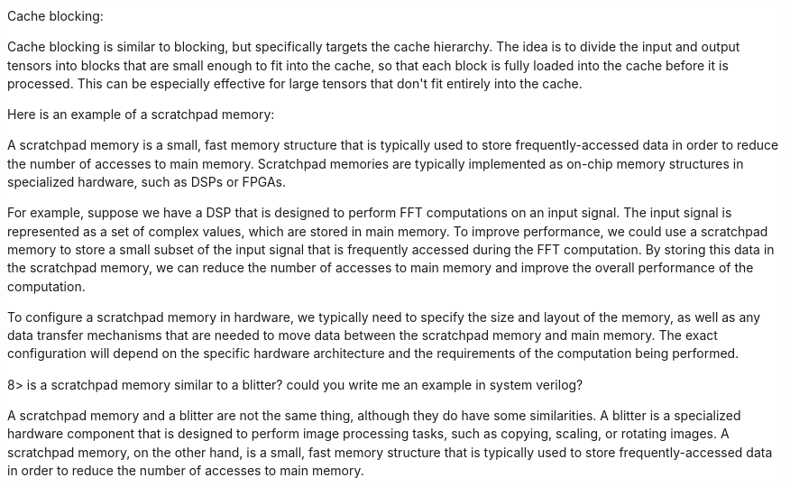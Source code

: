 Cache blocking:

Cache blocking is similar to blocking, but
specifically targets the cache hierarchy. The idea
is to divide the input and output tensors into
blocks that are small enough to fit into the
cache, so that each block is fully loaded into the
cache before it is processed. This can be
especially effective for large tensors that don't
fit entirely into the cache.

Here is an example of a scratchpad memory:

A scratchpad memory is a small, fast memory
structure that is typically used to store
frequently-accessed data in order to reduce the
number of accesses to main memory. Scratchpad
memories are typically implemented as on-chip
memory structures in specialized hardware, such as
DSPs or FPGAs.

For example, suppose we have a DSP that is
designed to perform FFT computations on an input
signal. The input signal is represented as a set
of complex values, which are stored in main
memory. To improve performance, we could use
a scratchpad memory to store a small subset of the
input signal that is frequently accessed during
the FFT computation. By storing this data in the
scratchpad memory, we can reduce the number of
accesses to main memory and improve the overall
performance of the computation.

To configure a scratchpad memory in hardware, we
typically need to specify the size and layout of
the memory, as well as any data transfer
mechanisms that are needed to move data between
the scratchpad memory and main memory. The exact
configuration will depend on the specific hardware
architecture and the requirements of the
computation being performed.

8> is a scratchpad memory similar to a blitter?
could you write me an example in system verilog?

A scratchpad memory and a blitter are not the same
thing, although they do have some
similarities. A blitter is a specialized hardware
component that is designed to perform image
processing tasks, such as copying, scaling, or
rotating images. A scratchpad memory, on the other
hand, is a small, fast memory structure that is
typically used to store frequently-accessed data
in order to reduce the number of accesses to main
memory.
